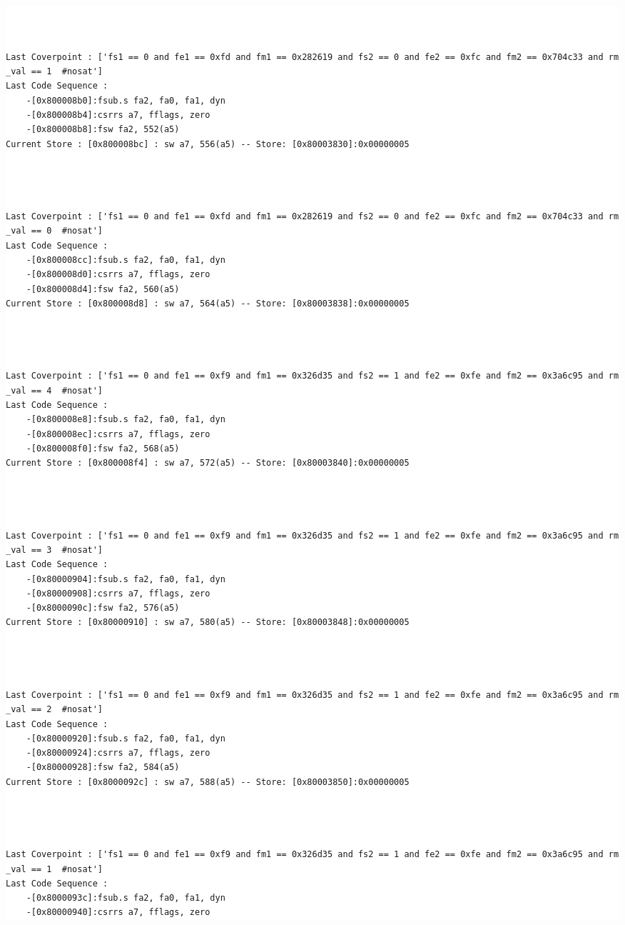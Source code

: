 ```



Last Coverpoint : ['fs1 == 0 and fe1 == 0xfd and fm1 == 0x282619 and fs2 == 0 and fe2 == 0xfc and fm2 == 0x704c33 and rm_val == 1  #nosat']
Last Code Sequence : 
	-[0x800008b0]:fsub.s fa2, fa0, fa1, dyn
	-[0x800008b4]:csrrs a7, fflags, zero
	-[0x800008b8]:fsw fa2, 552(a5)
Current Store : [0x800008bc] : sw a7, 556(a5) -- Store: [0x80003830]:0x00000005




Last Coverpoint : ['fs1 == 0 and fe1 == 0xfd and fm1 == 0x282619 and fs2 == 0 and fe2 == 0xfc and fm2 == 0x704c33 and rm_val == 0  #nosat']
Last Code Sequence : 
	-[0x800008cc]:fsub.s fa2, fa0, fa1, dyn
	-[0x800008d0]:csrrs a7, fflags, zero
	-[0x800008d4]:fsw fa2, 560(a5)
Current Store : [0x800008d8] : sw a7, 564(a5) -- Store: [0x80003838]:0x00000005




Last Coverpoint : ['fs1 == 0 and fe1 == 0xf9 and fm1 == 0x326d35 and fs2 == 1 and fe2 == 0xfe and fm2 == 0x3a6c95 and rm_val == 4  #nosat']
Last Code Sequence : 
	-[0x800008e8]:fsub.s fa2, fa0, fa1, dyn
	-[0x800008ec]:csrrs a7, fflags, zero
	-[0x800008f0]:fsw fa2, 568(a5)
Current Store : [0x800008f4] : sw a7, 572(a5) -- Store: [0x80003840]:0x00000005




Last Coverpoint : ['fs1 == 0 and fe1 == 0xf9 and fm1 == 0x326d35 and fs2 == 1 and fe2 == 0xfe and fm2 == 0x3a6c95 and rm_val == 3  #nosat']
Last Code Sequence : 
	-[0x80000904]:fsub.s fa2, fa0, fa1, dyn
	-[0x80000908]:csrrs a7, fflags, zero
	-[0x8000090c]:fsw fa2, 576(a5)
Current Store : [0x80000910] : sw a7, 580(a5) -- Store: [0x80003848]:0x00000005




Last Coverpoint : ['fs1 == 0 and fe1 == 0xf9 and fm1 == 0x326d35 and fs2 == 1 and fe2 == 0xfe and fm2 == 0x3a6c95 and rm_val == 2  #nosat']
Last Code Sequence : 
	-[0x80000920]:fsub.s fa2, fa0, fa1, dyn
	-[0x80000924]:csrrs a7, fflags, zero
	-[0x80000928]:fsw fa2, 584(a5)
Current Store : [0x8000092c] : sw a7, 588(a5) -- Store: [0x80003850]:0x00000005




Last Coverpoint : ['fs1 == 0 and fe1 == 0xf9 and fm1 == 0x326d35 and fs2 == 1 and fe2 == 0xfe and fm2 == 0x3a6c95 and rm_val == 1  #nosat']
Last Code Sequence : 
	-[0x8000093c]:fsub.s fa2, fa0, fa1, dyn
	-[0x80000940]:csrrs a7, fflags, zero
```